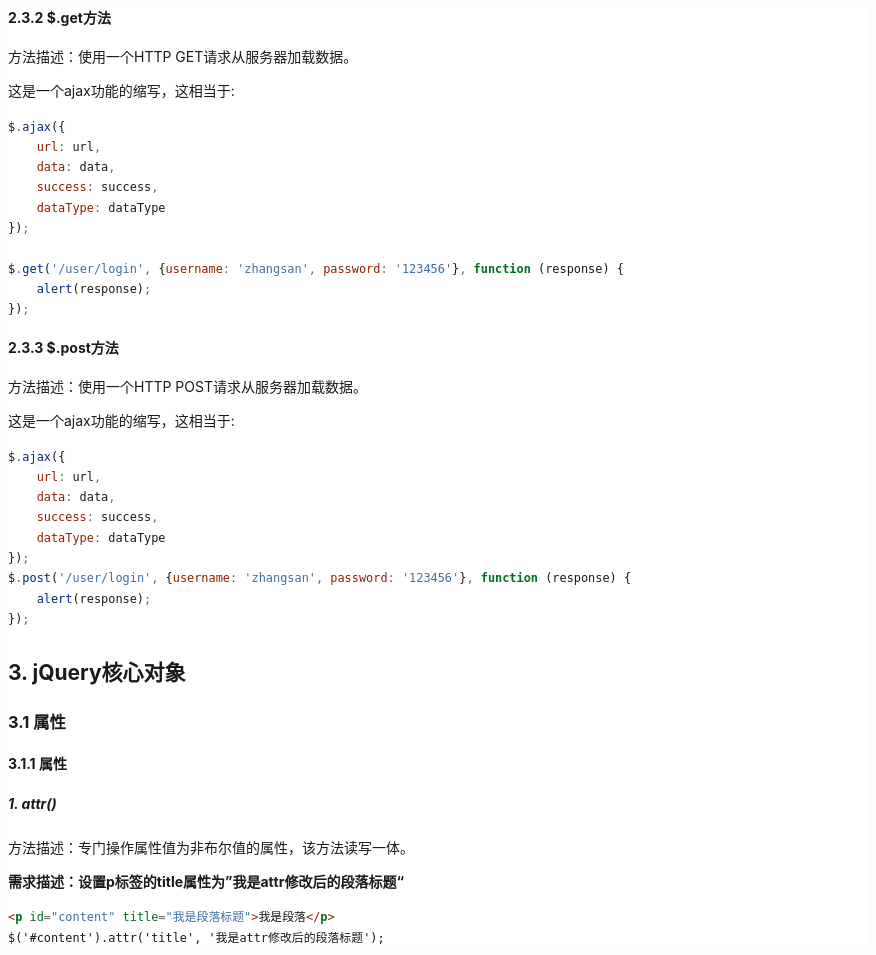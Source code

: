 #### 2.3.2 $.get方法

方法描述：使用一个HTTP GET请求从服务器加载数据。

这是一个ajax功能的缩写，这相当于:

```javascript
$.ajax({
    url: url,
    data: data,
    success: success,
    dataType: dataType
});

$.get('/user/login', {username: 'zhangsan', password: '123456'}, function (response) {
    alert(response);
});

```

#### 2.3.3 $.post方法

方法描述：使用一个HTTP POST请求从服务器加载数据。

这是一个ajax功能的缩写，这相当于:

```javascript
$.ajax({
    url: url,
    data: data,
    success: success,
    dataType: dataType
});
$.post('/user/login', {username: 'zhangsan', password: '123456'}, function (response) {
    alert(response);
});

```

## 3.  jQuery核心对象

### 3.1 属性

#### 3.1.1 属性

##### 1. attr()

方法描述：专门操作属性值为非布尔值的属性，该方法读写一体。

**需求描述：设置p标签的title属性为”我是attr修改后的段落标题“**

```html
<p id="content" title="我是段落标题">我是段落</p>
$('#content').attr('title', '我是attr修改后的段落标题');
```
